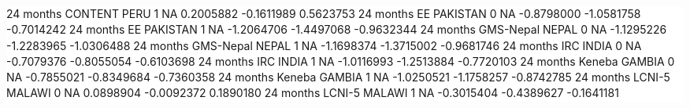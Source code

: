 24 months   CONTENT          PERU                           1                    NA                 0.2005882   -0.1611989    0.5623753
24 months   EE               PAKISTAN                       0                    NA                -0.8798000   -1.0581758   -0.7014242
24 months   EE               PAKISTAN                       1                    NA                -1.2064706   -1.4497068   -0.9632344
24 months   GMS-Nepal        NEPAL                          0                    NA                -1.1295226   -1.2283965   -1.0306488
24 months   GMS-Nepal        NEPAL                          1                    NA                -1.1698374   -1.3715002   -0.9681746
24 months   IRC              INDIA                          0                    NA                -0.7079376   -0.8055054   -0.6103698
24 months   IRC              INDIA                          1                    NA                -1.0116993   -1.2513884   -0.7720103
24 months   Keneba           GAMBIA                         0                    NA                -0.7855021   -0.8349684   -0.7360358
24 months   Keneba           GAMBIA                         1                    NA                -1.0250521   -1.1758257   -0.8742785
24 months   LCNI-5           MALAWI                         0                    NA                 0.0898904   -0.0092372    0.1890180
24 months   LCNI-5           MALAWI                         1                    NA                -0.3015404   -0.4389627   -0.1641181
